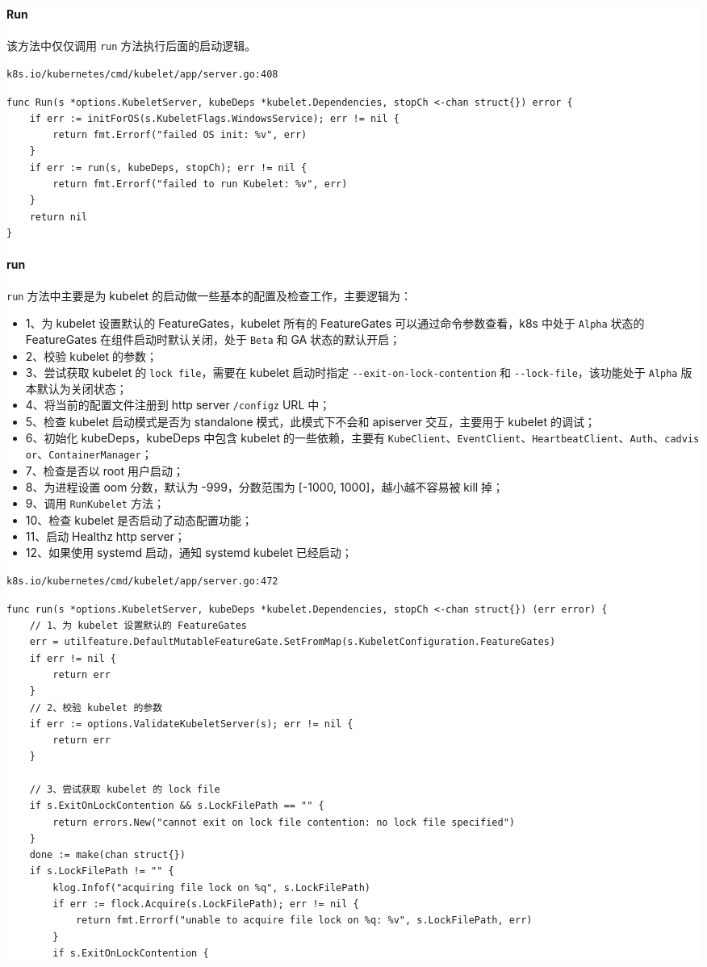 

#### Run

该方法中仅仅调用 `run` 方法执行后面的启动逻辑。



`k8s.io/kubernetes/cmd/kubelet/app/server.go:408`

```
func Run(s *options.KubeletServer, kubeDeps *kubelet.Dependencies, stopCh <-chan struct{}) error {
    if err := initForOS(s.KubeletFlags.WindowsService); err != nil {
        return fmt.Errorf("failed OS init: %v", err)
    }
    if err := run(s, kubeDeps, stopCh); err != nil {
        return fmt.Errorf("failed to run Kubelet: %v", err)
    }
    return nil
}
```



#### run

`run` 方法中主要是为 kubelet 的启动做一些基本的配置及检查工作，主要逻辑为：
- 1、为 kubelet 设置默认的 FeatureGates，kubelet 所有的 FeatureGates 可以通过命令参数查看，k8s 中处于 `Alpha` 状态的 FeatureGates 在组件启动时默认关闭，处于 `Beta` 和 GA 状态的默认开启；
- 2、校验 kubelet 的参数；
- 3、尝试获取 kubelet 的 `lock file`，需要在 kubelet 启动时指定 `--exit-on-lock-contention` 和 `--lock-file`，该功能处于 `Alpha` 版本默认为关闭状态；
- 4、将当前的配置文件注册到 http server `/configz` URL 中；
- 5、检查 kubelet 启动模式是否为 standalone 模式，此模式下不会和 apiserver 交互，主要用于 kubelet 的调试；
- 6、初始化 kubeDeps，kubeDeps 中包含 kubelet 的一些依赖，主要有 `KubeClient`、`EventClient`、`HeartbeatClient`、`Auth`、`cadvisor`、`ContainerManager`；
- 7、检查是否以 root 用户启动；
- 8、为进程设置 oom 分数，默认为 -999，分数范围为  [-1000, 1000]，越小越不容易被 kill 掉；
- 9、调用 `RunKubelet` 方法；
- 10、检查 kubelet 是否启动了动态配置功能；
- 11、启动 Healthz http server；
- 12、如果使用 systemd 启动，通知 systemd kubelet 已经启动；


 `k8s.io/kubernetes/cmd/kubelet/app/server.go:472`

```
func run(s *options.KubeletServer, kubeDeps *kubelet.Dependencies, stopCh <-chan struct{}) (err error) {
    // 1、为 kubelet 设置默认的 FeatureGates
    err = utilfeature.DefaultMutableFeatureGate.SetFromMap(s.KubeletConfiguration.FeatureGates)
    if err != nil {
        return err
    }
    // 2、校验 kubelet 的参数
    if err := options.ValidateKubeletServer(s); err != nil {
        return err
    }

    // 3、尝试获取 kubelet 的 lock file
    if s.ExitOnLockContention && s.LockFilePath == "" {
        return errors.New("cannot exit on lock file contention: no lock file specified")
    }
    done := make(chan struct{})
    if s.LockFilePath != "" {
        klog.Infof("acquiring file lock on %q", s.LockFilePath)
        if err := flock.Acquire(s.LockFilePath); err != nil {
            return fmt.Errorf("unable to acquire file lock on %q: %v", s.LockFilePath, err)
        }
        if s.ExitOnLockContention {
```